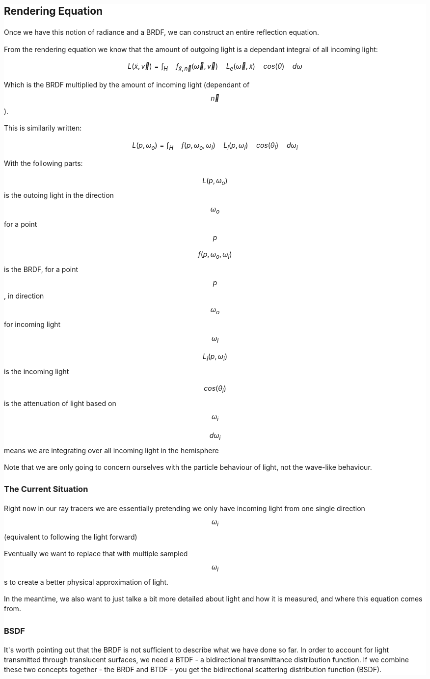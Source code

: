 ## Rendering Equation

Once we have this notion of radiance and a BRDF, we can construct an entire reflection equation.

From the rendering equation we know that the amount of outgoing light is a dependant integral of all incoming light:

$$
L(\tilde x, \vec v) = \int_H  \quad  f_{\tilde x, \vec n}(\vec \omega, \vec v)  \quad  L_e(\vec \omega, \tilde x)  \quad  cos(\theta)  \quad  d\omega
$$

Which is the BRDF multiplied by the amount of incoming light (dependant of $$ \vec n $$).

This is similarily written:

$$
L(p, \omega_o) = \int_H  \quad  f(p, \omega_o, \omega_i)  \quad  L_i(p, \omega_i)  \quad  cos(\theta_i)  \quad  d\omega_i
$$

With the following parts:

$$ L(p, \omega_o) $$ is the outoing light in the direction $$ \omega_o $$ for a point $$ p $$

$$ f(p, \omega_o, \omega_i) $$ is the BRDF, for a point $$ p $$, in direction $$ \omega_o $$ for incoming light $$ \omega_i $$

$$ L_i(p, \omega_i) $$ is the incoming light

$$ cos(\theta_i) $$ is the attenuation of light based on $$ \omega_i $$

$$ d\omega_i $$ means we are integrating over all incoming light in the hemisphere

Note that we are only going to concern ourselves with the particle behaviour of light, not the wave-like behaviour.


### The Current Situation

Right now in our ray tracers we are essentially pretending we only have incoming light from one single direction $$ \omega_i $$ (equivalent to following the light forward)

Eventually we want to replace that with multiple sampled $$ \omega_i $$s to create a better physical approximation of light.

In the meantime, we also want to just talke a bit more detailed about light and how it is measured, and where this equation comes from.



### BSDF

It's worth pointing out that the BRDF is not sufficient to describe what we have done so far.
In order to account for light transmitted through translucent surfaces, we need a BTDF -
a bidirectional transmittance distribution function.
If we combine these two concepts together - the BRDF and BTDF -
you get the bidirectional scattering distribution function (BSDF).
